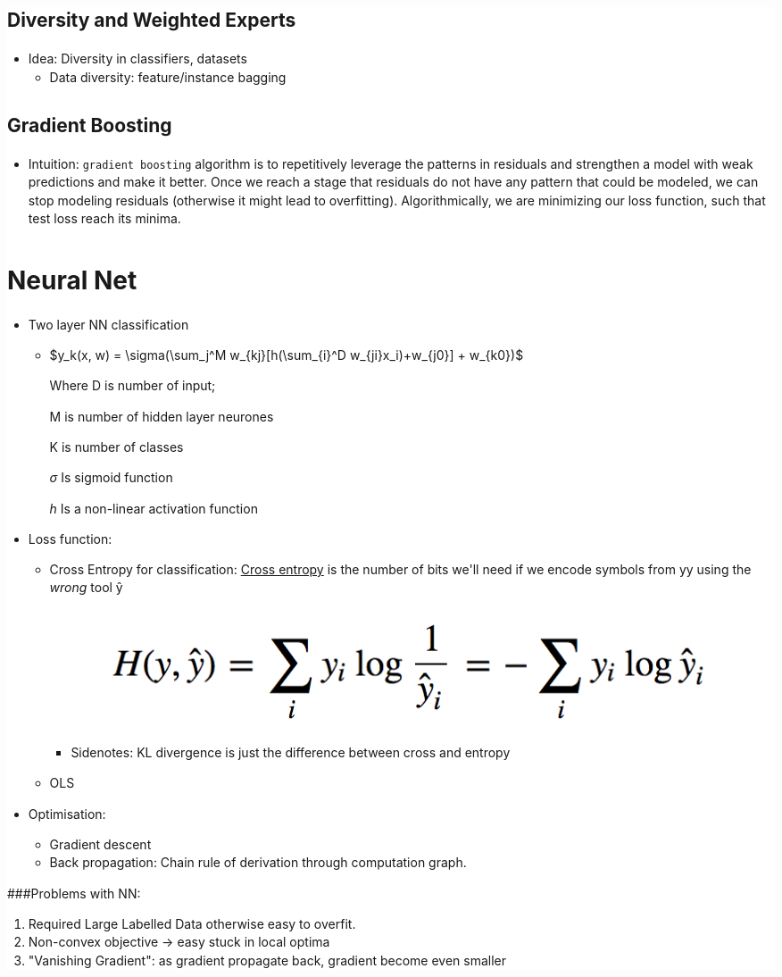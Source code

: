 ## Diversity and Weighted Experts

- Idea: Diversity in classifiers, datasets
  - Data diversity: feature/instance bagging

## Gradient Boosting

- Intuition:  `gradient boosting` algorithm is to repetitively leverage the patterns in residuals and strengthen a model with weak predictions and make it better. Once we reach a stage that residuals do not have any pattern that could be modeled, we can stop modeling residuals (otherwise it might lead to overfitting). Algorithmically, we are minimizing our loss function, such that test loss reach its minima.

# Neural Net

- Two layer NN classification

  - $y_k(x, w) = \sigma(\sum_j^M w_{kj}[h(\sum_{i}^D w_{ji}x_i)+w_{j0}] + w_{k0})$

    Where D is number of input;

    M is number of hidden layer neurones

    K is number of classes

    $\sigma$ Is sigmoid function

    $h$ Is a non-linear activation function

- Loss function:

  - Cross Entropy for classification: [Cross entropy](https://en.wikipedia.org/wiki/Cross_entropy) is the number of bits we'll need if we encode symbols from yy using the *wrong* tool ŷ 

    ![alt text](cross_entropy.png "Logo Title Text 1")

    - Sidenotes: KL divergence is just the difference between cross and entropy

  - OLS  

- Optimisation:

  - Gradient descent 
  - Back propagation: Chain rule of derivation through computation graph.

###Problems with NN:

1. Required Large Labelled Data otherwise easy to overfit.
2. Non-convex objective -> easy stuck in local optima
3. "Vanishing Gradient": as gradient propagate back, gradient become even smaller
